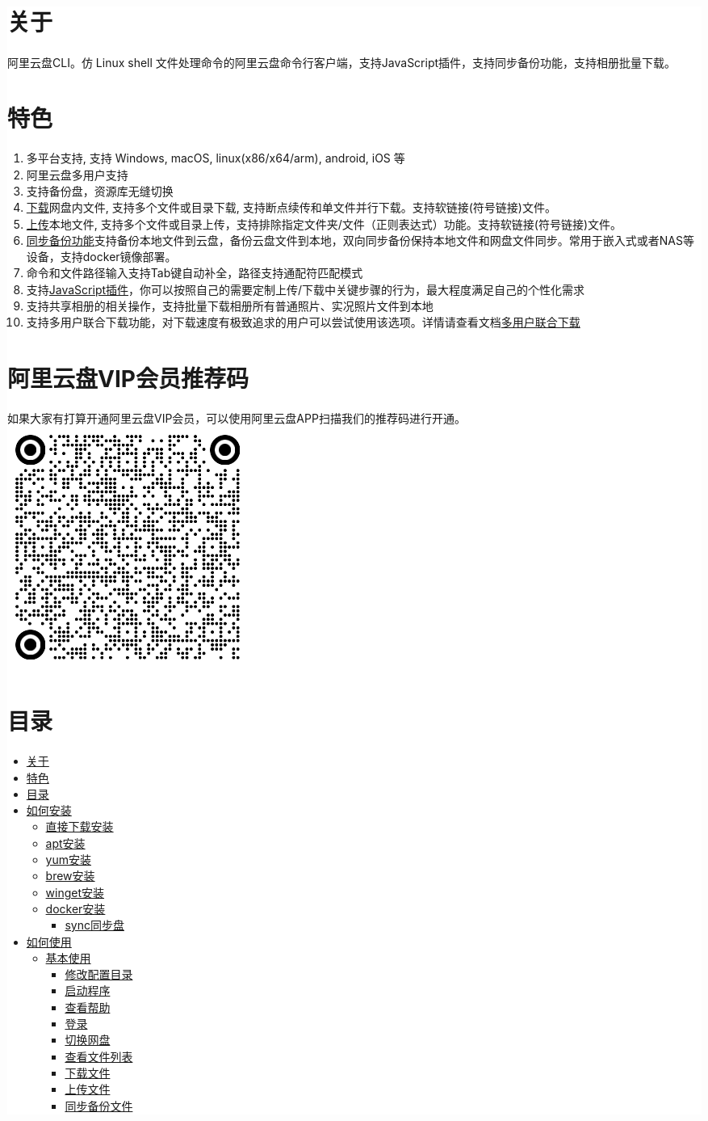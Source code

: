 # 关于
阿里云盘CLI。仿 Linux shell 文件处理命令的阿里云盘命令行客户端，支持JavaScript插件，支持同步备份功能，支持相册批量下载。

# 特色
1. 多平台支持, 支持 Windows, macOS, linux(x86/x64/arm), android, iOS 等
2. 阿里云盘多用户支持
3. 支持备份盘，资源库无缝切换
4. [下载](docs/manual.md#下载文件目录)网盘内文件, 支持多个文件或目录下载, 支持断点续传和单文件并行下载。支持软链接(符号链接)文件。
5. [上传](docs/manual.md#上传文件目录)本地文件, 支持多个文件或目录上传，支持排除指定文件夹/文件（正则表达式）功能。支持软链接(符号链接)文件。
6. [同步备份功能](docs/manual.md#同步备份功能)支持备份本地文件到云盘，备份云盘文件到本地，双向同步备份保持本地文件和网盘文件同步。常用于嵌入式或者NAS等设备，支持docker镜像部署。
7. 命令和文件路径输入支持Tab键自动补全，路径支持通配符匹配模式
8. 支持[JavaScript插件](docs/manual.md#JavaScript插件)，你可以按照自己的需要定制上传/下载中关键步骤的行为，最大程度满足自己的个性化需求
9. 支持共享相册的相关操作，支持批量下载相册所有普通照片、实况照片文件到本地
10. 支持多用户联合下载功能，对下载速度有极致追求的用户可以尝试使用该选项。详情请查看文档[多用户联合下载](docs/manual.md#多用户联合下载)

# 阿里云盘VIP会员推荐码
如果大家有打算开通阿里云盘VIP会员，可以使用阿里云盘APP扫描我们的推荐码进行开通。   
![](./assets/images/aliyunpan_cps_qrcode.png)

# 目录
- [关于](#关于)
- [特色](#特色)
- [目录](#目录)
- [如何安装](#如何安装)
  - [直接下载安装](#直接下载安装)
  - [apt安装](#apt安装)
  - [yum安装](#yum安装)
  - [brew安装](#brew安装)
  - [winget安装](#winget安装)
  - [docker安装](#docker安装)
    - [sync同步盘](#sync同步盘)
- [如何使用](#如何使用)
  - [基本使用](#基本使用)
    - [修改配置目录](#修改配置目录)
    - [启动程序](#启动程序)
    - [查看帮助](#查看帮助)
    - [登录](#登录)
    - [切换网盘](#切换网盘)
    - [查看文件列表](#查看文件列表)
    - [下载文件](#下载文件)
    - [上传文件](#上传文件)
    - [同步备份文件](#同步备份文件)